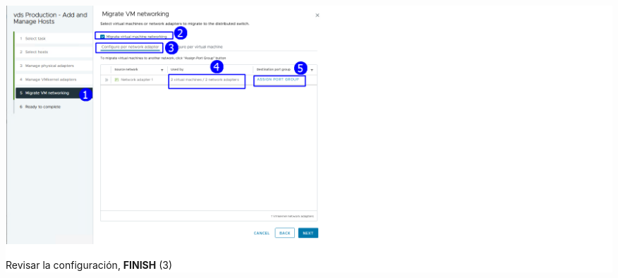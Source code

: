 <img src="./media/image18.png" style="width:4.70052in;height:3.52539in"
alt="A screenshot of a computer Description automatically generated" />

Revisar la configuración, **FINISH** (3)
